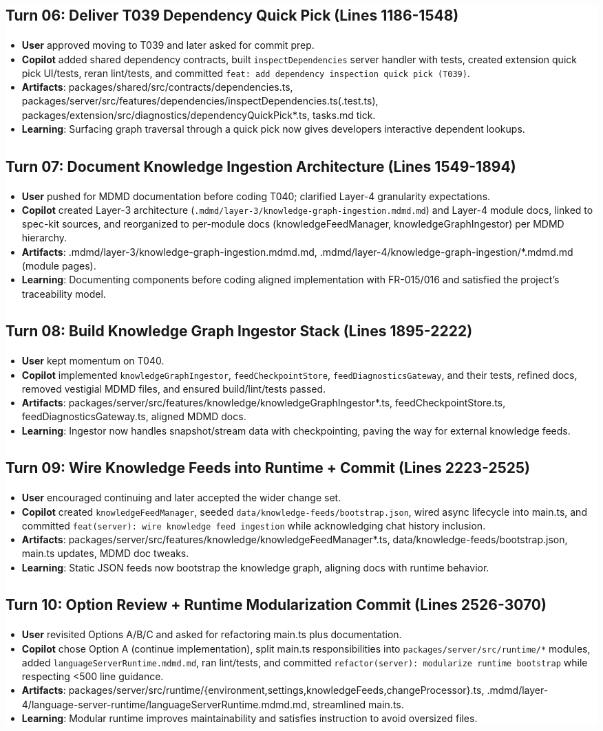 ## Turn 06: Deliver T039 Dependency Quick Pick (Lines 1186-1548)
- **User** approved moving to T039 and later asked for commit prep.
- **Copilot** added shared dependency contracts, built `inspectDependencies` server handler with tests, created extension quick pick UI/tests, reran lint/tests, and committed `feat: add dependency inspection quick pick (T039)`.
- **Artifacts**: packages/shared/src/contracts/dependencies.ts, packages/server/src/features/dependencies/inspectDependencies.ts(.test.ts), packages/extension/src/diagnostics/dependencyQuickPick*.ts, tasks.md tick.
- **Learning**: Surfacing graph traversal through a quick pick now gives developers interactive dependent lookups.

## Turn 07: Document Knowledge Ingestion Architecture (Lines 1549-1894)
- **User** pushed for MDMD documentation before coding T040; clarified Layer-4 granularity expectations.
- **Copilot** created Layer-3 architecture (`.mdmd/layer-3/knowledge-graph-ingestion.mdmd.md`) and Layer-4 module docs, linked to spec-kit sources, and reorganized to per-module docs (knowledgeFeedManager, knowledgeGraphIngestor) per MDMD hierarchy.
- **Artifacts**: .mdmd/layer-3/knowledge-graph-ingestion.mdmd.md, .mdmd/layer-4/knowledge-graph-ingestion/*.mdmd.md (module pages).
- **Learning**: Documenting components before coding aligned implementation with FR-015/016 and satisfied the project’s traceability model.

## Turn 08: Build Knowledge Graph Ingestor Stack (Lines 1895-2222)
- **User** kept momentum on T040.
- **Copilot** implemented `knowledgeGraphIngestor`, `feedCheckpointStore`, `feedDiagnosticsGateway`, and their tests, refined docs, removed vestigial MDMD files, and ensured build/lint/tests passed.
- **Artifacts**: packages/server/src/features/knowledge/knowledgeGraphIngestor*.ts, feedCheckpointStore.ts, feedDiagnosticsGateway.ts, aligned MDMD docs.
- **Learning**: Ingestor now handles snapshot/stream data with checkpointing, paving the way for external knowledge feeds.

## Turn 09: Wire Knowledge Feeds into Runtime + Commit (Lines 2223-2525)
- **User** encouraged continuing and later accepted the wider change set.
- **Copilot** created `knowledgeFeedManager`, seeded `data/knowledge-feeds/bootstrap.json`, wired async lifecycle into main.ts, and committed `feat(server): wire knowledge feed ingestion` while acknowledging chat history inclusion.
- **Artifacts**: packages/server/src/features/knowledge/knowledgeFeedManager*.ts, data/knowledge-feeds/bootstrap.json, main.ts updates, MDMD doc tweaks.
- **Learning**: Static JSON feeds now bootstrap the knowledge graph, aligning docs with runtime behavior.

## Turn 10: Option Review + Runtime Modularization Commit (Lines 2526-3070)
- **User** revisited Options A/B/C and asked for refactoring main.ts plus documentation.
- **Copilot** chose Option A (continue implementation), split main.ts responsibilities into `packages/server/src/runtime/*` modules, added `languageServerRuntime.mdmd.md`, ran lint/tests, and committed `refactor(server): modularize runtime bootstrap` while respecting <500 line guidance.
- **Artifacts**: packages/server/src/runtime/{environment,settings,knowledgeFeeds,changeProcessor}.ts, .mdmd/layer-4/language-server-runtime/languageServerRuntime.mdmd.md, streamlined main.ts.
- **Learning**: Modular runtime improves maintainability and satisfies instruction to avoid oversized files.
